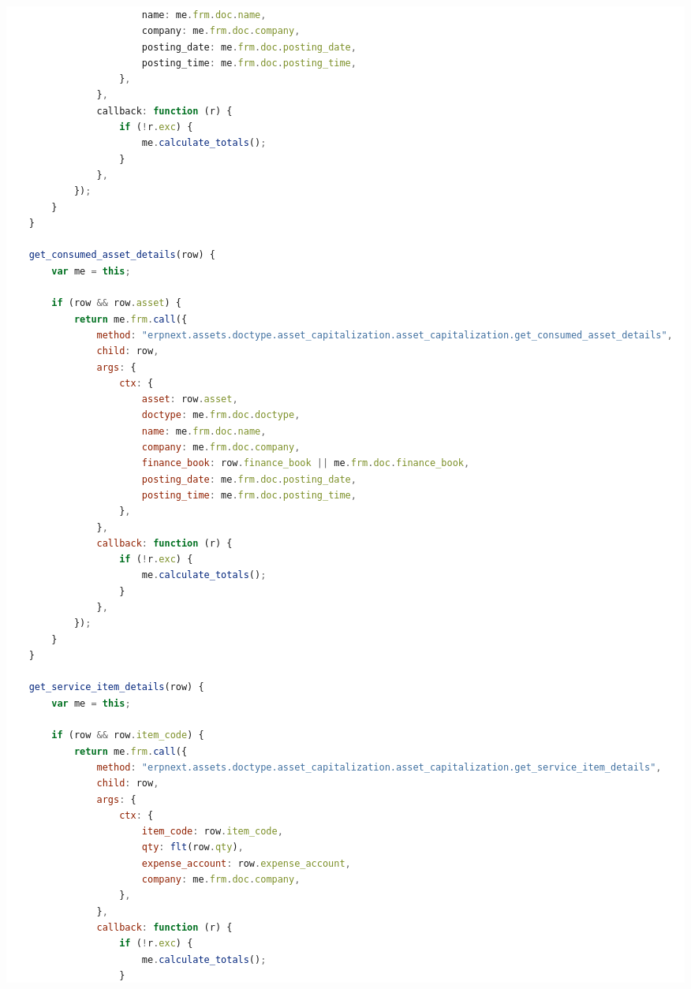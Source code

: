 ```javascript
						name: me.frm.doc.name,
						company: me.frm.doc.company,
						posting_date: me.frm.doc.posting_date,
						posting_time: me.frm.doc.posting_time,
					},
				},
				callback: function (r) {
					if (!r.exc) {
						me.calculate_totals();
					}
				},
			});
		}
	}

	get_consumed_asset_details(row) {
		var me = this;

		if (row && row.asset) {
			return me.frm.call({
				method: "erpnext.assets.doctype.asset_capitalization.asset_capitalization.get_consumed_asset_details",
				child: row,
				args: {
					ctx: {
						asset: row.asset,
						doctype: me.frm.doc.doctype,
						name: me.frm.doc.name,
						company: me.frm.doc.company,
						finance_book: row.finance_book || me.frm.doc.finance_book,
						posting_date: me.frm.doc.posting_date,
						posting_time: me.frm.doc.posting_time,
					},
				},
				callback: function (r) {
					if (!r.exc) {
						me.calculate_totals();
					}
				},
			});
		}
	}

	get_service_item_details(row) {
		var me = this;

		if (row && row.item_code) {
			return me.frm.call({
				method: "erpnext.assets.doctype.asset_capitalization.asset_capitalization.get_service_item_details",
				child: row,
				args: {
					ctx: {
						item_code: row.item_code,
						qty: flt(row.qty),
						expense_account: row.expense_account,
						company: me.frm.doc.company,
					},
				},
				callback: function (r) {
					if (!r.exc) {
						me.calculate_totals();
					}
```